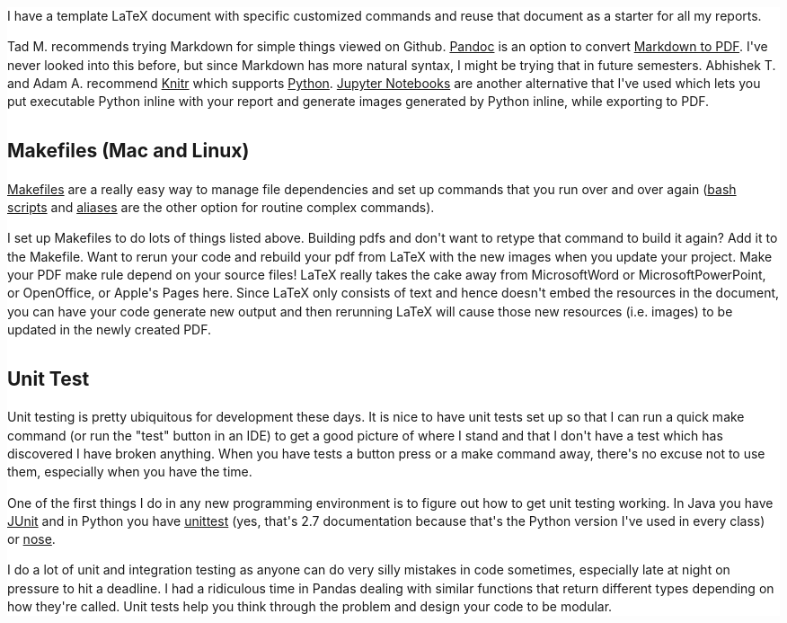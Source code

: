 I have a template LaTeX document with specific customized commands and  reuse
that document as a starter for all my reports.

Tad M. recommends trying Markdown for simple things viewed on Github.  [Pandoc](http://pandoc.org/)
is
an option to convert [Markdown to PDF](http://www.mscharhag.com/software-development/pandoc-markdown-to-pdf).
I've never looked into this before, but
since Markdown has more natural syntax, I might be trying that in future
semesters.  Abhishek T. and Adam A. recommend [Knitr](http://yihui.name/knitr/) 
which supports [Python](https://github.com/janschulz/knitpy).
[Jupyter Notebooks](https://jupyter.org/) are another alternative that I've used which lets you put
executable Python inline with your report and generate images generated by
Python inline, while exporting to PDF.

## Makefiles (Mac and Linux)

[Makefiles](https://www.gnu.org/software/make/manual/make.html#Introduction) are
a really easy way to manage file dependencies and set up commands
that you run over and over again ([bash scripts](http://tldp.org/HOWTO/Bash-Prog-Intro-HOWTO.html)
and [aliases](http://tldp.org/LDP/abs/html/aliases.html) 
are the other option
for routine complex commands).

I set up Makefiles to do lots of things listed above.  Building pdfs and don't
want to retype that command to build it again?  Add it to the Makefile.  Want to
rerun your code and rebuild your pdf from LaTeX with the new images when you
update your project.  Make your PDF make rule depend on your source files!
LaTeX really takes the cake away from MicrosoftWord or MicrosoftPowerPoint, or
OpenOffice, or Apple's Pages here.  Since LaTeX only consists of text and hence
doesn't embed the resources in the document, you can have your code generate new
output and then rerunning LaTeX will cause those new resources (i.e. images) to
be updated in the newly created PDF.

## Unit Test

Unit testing is pretty ubiquitous for development these days.  It is nice to
have unit tests set up so that I can run a quick make command (or run the "test"
button in an IDE) to get a good picture of where I stand and that I don't have a
test which has discovered I have broken anything.  When you have tests a button
press or a make command away, there's no excuse not to use them, especially when
you have the time.

One of the first things I do in any new programming environment is to figure out
how to get unit testing working.  In Java you have [JUnit](http://junit.org/junit4/)
and in Python you have
[unittest](https://docs.python.org/2/library/unittest.html) (yes, that's 2.7
documentation because that's the Python version I've
used in every class) or [nose](http://nose.readthedocs.io/en/latest/testing.html).

I do a lot of unit and integration testing as anyone can do very silly mistakes
in code sometimes, especially late at night on pressure to hit a deadline.  I
had a ridiculous time in Pandas dealing with similar functions that return
different types depending on how they're called.  Unit tests help you think
through the problem and design your code to be modular.
